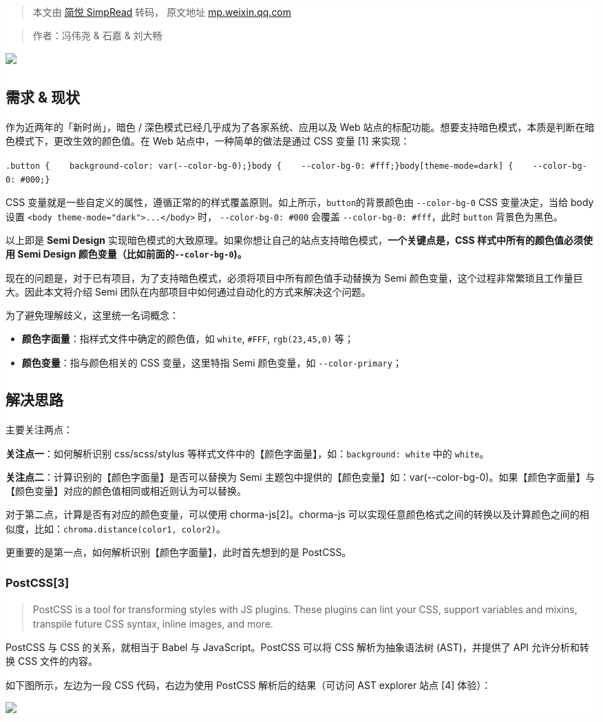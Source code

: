 > 本文由 [简悦 SimpRead](http://ksria.com/simpread/) 转码， 原文地址 [mp.weixin.qq.com](https://mp.weixin.qq.com/s/AHHxUatITmwdRr-OyHQHQw)

> 作者：冯伟尧 & 石嘉 & 刘大畅

![](https://mmbiz.qpic.cn/mmbiz_gif/lP9iauFI73zict7p5qsxibz7BTheUsCS6SY3WvPU3XprXTBwbe2ZqUBSbNiaibia0eMjyFlJlanSVvHEqzwNyppGdcxA/640?wx_fmt=gif)

需求 & 现状
-------

作为近两年的「新时尚」，暗色 / 深色模式已经几乎成为了各家系统、应用以及 Web 站点的标配功能。想要支持暗色模式，本质是判断在暗色模式下，更改生效的颜色值。在 Web 站点中，一种简单的做法是通过 CSS 变量 [1] 来实现：

```
.button {    background-color: var(--color-bg-0);}body {    --color-bg-0: #fff;}body[theme-mode=dark] {    --color-bg-0: #000;}
```

CSS 变量就是一些自定义的属性，遵循正常的的样式覆盖原则。如上所示，`button`的背景颜色由 `--color-bg-0` CSS 变量决定，当给 body 设置 `<body theme-mode="dark">...</body>` 时， `--color-bg-0: #000` 会覆盖 `--color-bg-0: #fff`，此时 `button` 背景色为黑色。

以上即是 **Semi Design** 实现暗色模式的大致原理。如果你想让自己的站点支持暗色模式，**一个关键点是，CSS 样式中所有的颜色值必须使用 Semi Design 颜色变量（比如前面的`--color-bg-0`)。**

现在的问题是，对于已有项目，为了支持暗色模式，必须将项目中所有颜色值手动替换为 Semi 颜色变量，这个过程非常繁琐且工作量巨大。因此本文将介绍 Semi 团队在内部项目中如何通过自动化的方式来解决这个问题。

为了避免理解歧义，这里统一名词概念：

*   **颜色字面量**：指样式文件中确定的颜色值，如 `white`, `#FFF`, `rgb(23,45,0)` 等；
    

*   **颜色变量**：指与颜色相关的 CSS 变量，这里特指 Semi 颜色变量，如 `--color-primary`；
    

解决思路
----

主要关注两点：

**关注点一**：如何解析识别 css/scss/stylus 等样式文件中的【颜色字面量】，如：`background: white` 中的 `white`。

**关注点二**：计算识别的【颜色字面量】是否可以替换为 Semi 主题包中提供的【颜色变量】如：var(--color-bg-0)。如果【颜色字面量】与【颜色变量】对应的颜色值相同或相近则认为可以替换。

对于第二点，计算是否有对应的颜色变量，可以使用 chorma-js[2]。chorma-js 可以实现任意颜色格式之间的转换以及计算颜色之间的相似度，比如：`chroma.distance(color1, color2)`。

更重要的是第一点，如何解析识别【颜色字面量】，此时首先想到的是 PostCSS。

### PostCSS[3]

> PostCSS is a tool for transforming styles with JS plugins. These plugins can lint your CSS, support variables and mixins, transpile future CSS syntax, inline images, and more.

PostCSS 与 CSS 的关系，就相当于 Babel 与 JavaScript。PostCSS 可以将 CSS 解析为抽象语法树 (AST)，并提供了 API 允许分析和转换 CSS 文件的内容。

如下图所示，左边为一段 CSS 代码，右边为使用 PostCSS 解析后的结果（可访问 AST explorer 站点 [4] 体验）：

![](https://mmbiz.qpic.cn/mmbiz_png/lP9iauFI73zict7p5qsxibz7BTheUsCS6SY2sBB38WwHjaTLMQke48pBIHkG3oibPsAeTFajMn6DOF7x2PbxbEEvDw/640?wx_fmt=png)
